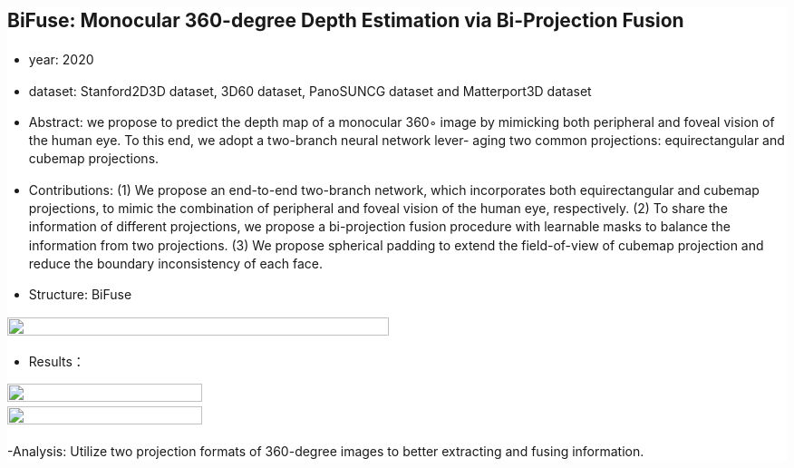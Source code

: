 ## BiFuse: Monocular 360-degree Depth Estimation via Bi-Projection Fusion

- year: 2020

- dataset: Stanford2D3D dataset, 3D60 dataset, PanoSUNCG dataset and Matterport3D dataset

- Abstract: we propose to predict the depth map of a monocular 360◦ image by mimicking both peripheral and foveal vision of the human eye. To this end, we adopt a two-branch neural network lever- aging two common projections: equirectangular and cubemap projections.
- Contributions:
(1) We propose an end-to-end two-branch network, which incorporates both equirectangular and cubemap projections, to mimic the combination of peripheral and foveal vision of the human eye, respectively.
(2) To share the information of different projections, we propose a bi-projection fusion procedure with learnable masks to balance the information from two projections.
(3) We propose spherical padding to extend the field-of-view of cubemap projection and reduce the boundary inconsistency of each face.

- Structure: BiFuse

<img src="https://github.com/VLISLAB/360-DL-Survey/blob/main/Images/BiFuse.png" width="70%" height="70%">

- Results：
<img src="https://github.com/VLISLAB/360-DL-Survey/blob/main/Images/BiFuse_exp1.png" width="50%" height="50%">
<img src="https://github.com/VLISLAB/360-DL-Survey/blob/main/Images/BiFuse_exp2.png" width="50%" height="50%">

-Analysis: Utilize two projection formats of 360-degree images to better extracting and fusing information.



